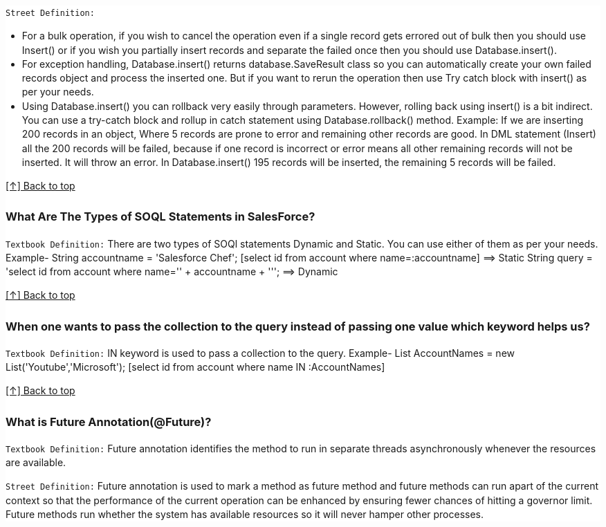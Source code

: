 `Street Definition:`
- For a bulk operation, if you wish to cancel the operation even if a single record gets errored out of bulk then you should use Insert() or if you wish you partially insert records and separate the failed once then you should use Database.insert().
- For exception handling, Database.insert() returns database.SaveResult class so you can automatically create your own failed records object and process the inserted one. But if you want to rerun the operation then use Try catch block with insert() as per your needs.
- Using Database.insert() you can rollback very easily through parameters. However, rolling back using insert() is a bit indirect. You can use a try-catch block and rollup in catch statement using Database.rollback() method.
Example:
If we are inserting 200 records in an object, Where 5 records are prone to error and remaining other records are good.
In DML statement (Insert) all the 200 records will be failed, because if one record is incorrect or error means all other remaining records will not be inserted. It will throw an error.
In Database.insert() 195 records will be inserted, the remaining 5 records will be failed.

[[↑] Back to top](#Salesforce-Develop-Questions)

### What Are The Types of SOQL Statements in SalesForce?

`Textbook Definition:`
There are two types of SOQl statements Dynamic and Static. You can use either of them as per your needs.
Example-
String accountname = 'Salesforce Chef';
[select id from account where name=:accountname] ==> Static
String query = 'select id from account where name=\'' + accountname + '\''; ==> Dynamic

[[↑] Back to top](#Salesforce-Develop-Questions)

### When one wants to pass the collection to the query instead of passing one value which keyword helps us?

`Textbook Definition:`
IN keyword is used to pass a collection to the query.
Example-
List<String> AccountNames =  new List<String>('Youtube','Microsoft');
[select id from account where name IN :AccountNames]

[[↑] Back to top](#Salesforce-Develop-Questions)

### What is Future Annotation(@Future)?

`Textbook Definition:`
Future annotation identifies the method to run in separate threads asynchronously whenever the resources are available.

`Street Definition:`
Future annotation is used to mark a method as future method and future methods can run apart of the current context so that the performance of the current operation can be enhanced by ensuring fewer chances of hitting a governor limit. Future methods run whether the system has available resources so it will never hamper other processes.

